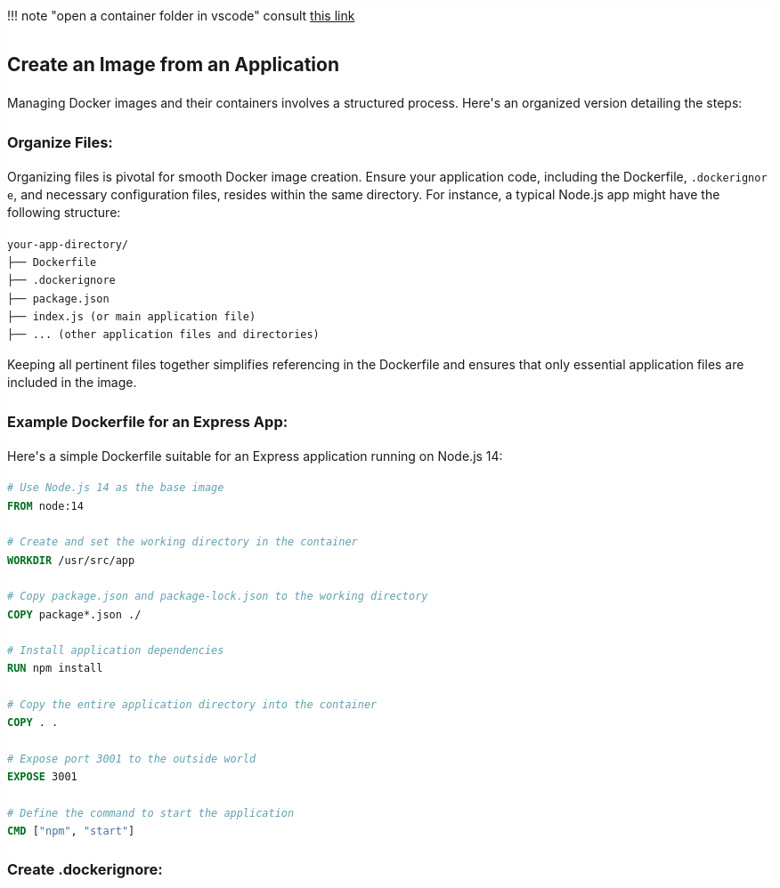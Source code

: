 !!! note "open a container folder in vscode"
    consult [this link](https://code.visualstudio.com/docs/devcontainers/containers)

## Create an Image from an Application

Managing Docker images and their containers involves a structured process. Here's an organized version detailing the steps:

### __Organize Files:__

Organizing files is pivotal for smooth Docker image creation. Ensure your application code, including the Dockerfile, `.dockerignore`, and necessary configuration files, resides within the same directory. For instance, a typical Node.js app might have the following structure:

```plaintext
your-app-directory/
├── Dockerfile
├── .dockerignore
├── package.json
├── index.js (or main application file)
├── ... (other application files and directories)
```

Keeping all pertinent files together simplifies referencing in the Dockerfile and ensures that only essential application files are included in the image.

### __Example Dockerfile for an Express App:__

Here's a simple Dockerfile suitable for an Express application running on Node.js 14:

```Dockerfile
# Use Node.js 14 as the base image
FROM node:14

# Create and set the working directory in the container
WORKDIR /usr/src/app

# Copy package.json and package-lock.json to the working directory
COPY package*.json ./

# Install application dependencies
RUN npm install

# Copy the entire application directory into the container
COPY . .

# Expose port 3001 to the outside world
EXPOSE 3001

# Define the command to start the application
CMD ["npm", "start"]
```

### __Create .dockerignore:__
